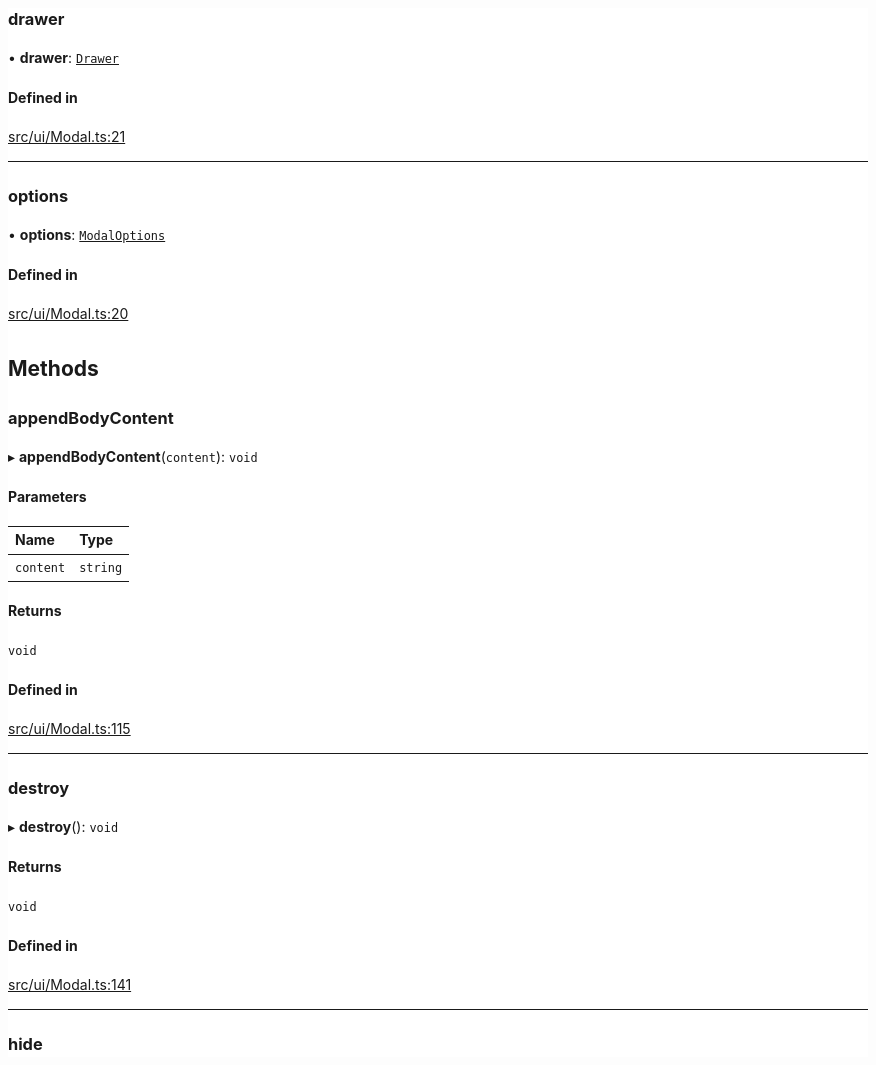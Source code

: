 ### drawer

• **drawer**: [`Drawer`](Drawer.Drawer.md)

#### Defined in

[src/ui/Modal.ts:21](https://github.com/fabwcie/drawer/blob/master/src/ui/Modal.ts#L21)

___

### options

• **options**: [`ModalOptions`](../interfaces/types.ModalOptions.md)

#### Defined in

[src/ui/Modal.ts:20](https://github.com/fabwcie/drawer/blob/master/src/ui/Modal.ts#L20)

## Methods

### appendBodyContent

▸ **appendBodyContent**(`content`): `void`

#### Parameters

| Name | Type |
| :------ | :------ |
| `content` | `string` |

#### Returns

`void`

#### Defined in

[src/ui/Modal.ts:115](https://github.com/fabwcie/drawer/blob/master/src/ui/Modal.ts#L115)

___

### destroy

▸ **destroy**(): `void`

#### Returns

`void`

#### Defined in

[src/ui/Modal.ts:141](https://github.com/fabwcie/drawer/blob/master/src/ui/Modal.ts#L141)

___

### hide
